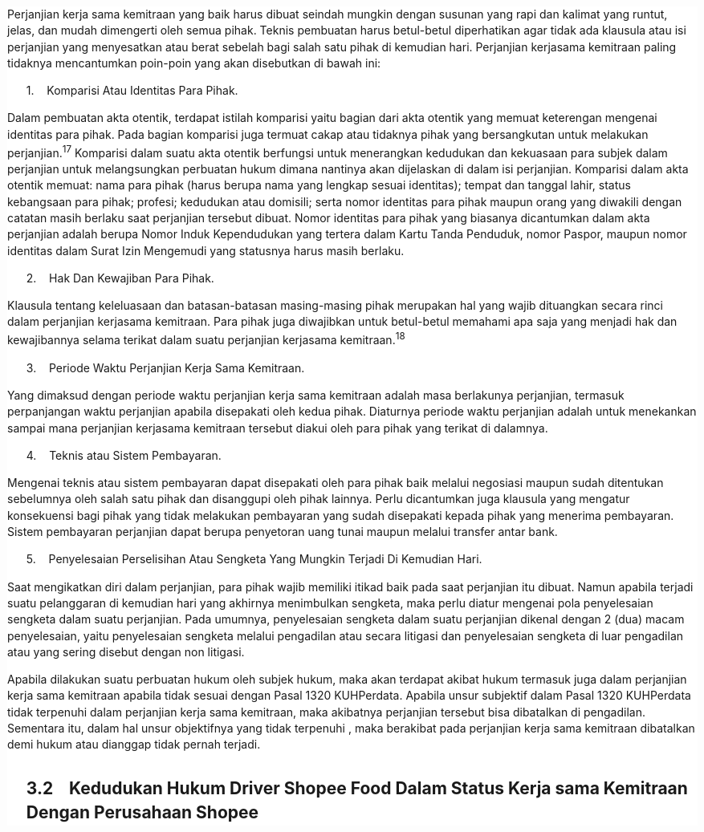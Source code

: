 <p><span class="font4">Perjanjian kerja sama kemitraan yang baik harus dibuat seindah mungkin dengan susunan yang rapi dan kalimat yang runtut, jelas, dan mudah dimengerti oleh semua pihak. Teknis pembuatan harus betul-betul diperhatikan agar tidak ada klausula atau isi perjanjian yang menyesatkan atau berat sebelah bagi salah satu pihak di kemudian hari. Perjanjian kerjasama kemitraan paling tidaknya mencantumkan poin-poin yang akan disebutkan di bawah ini:</span></p>
<ul style="list-style:none;"><li>
<p><span class="font4">1. &nbsp;&nbsp;&nbsp;Komparisi Atau Identitas Para Pihak.</span></p></li></ul>
<p><span class="font4">Dalam pembuatan akta otentik, terdapat istilah komparisi yaitu bagian dari akta otentik yang memuat keterengan mengenai identitas para pihak. Pada bagian komparisi juga termuat cakap atau tidaknya pihak yang bersangkutan untuk melakukan perjanjian.<sup>17</sup> Komparisi dalam suatu akta otentik berfungsi untuk menerangkan kedudukan dan kekuasaan para subjek dalam perjanjian untuk melangsungkan perbuatan hukum dimana nantinya akan dijelaskan di dalam isi perjanjian. Komparisi dalam akta otentik memuat: nama para pihak (harus berupa nama yang lengkap sesuai identitas); tempat dan tanggal lahir, status kebangsaan para pihak; profesi; kedudukan atau domisili; serta nomor identitas para pihak maupun orang yang diwakili dengan catatan masih berlaku saat perjanjian tersebut dibuat. Nomor identitas para pihak yang biasanya dicantumkan dalam akta perjanjian adalah berupa Nomor Induk Kependudukan yang tertera dalam Kartu Tanda Penduduk, nomor Paspor, maupun nomor identitas dalam Surat Izin Mengemudi yang statusnya harus masih berlaku.</span></p>
<ul style="list-style:none;"><li>
<p><span class="font4">2. &nbsp;&nbsp;&nbsp;Hak Dan Kewajiban Para Pihak.</span></p></li></ul>
<p><span class="font4">Klausula tentang keleluasaan dan batasan-batasan masing-masing pihak merupakan hal yang wajib dituangkan secara rinci dalam perjanjian kerjasama kemitraan. Para pihak juga diwajibkan untuk betul-betul memahami apa saja yang menjadi hak dan kewajibannya selama terikat dalam suatu perjanjian kerjasama kemitraan.<sup>18</sup></span></p>
<ul style="list-style:none;"><li>
<p><span class="font4">3. &nbsp;&nbsp;&nbsp;Periode Waktu Perjanjian Kerja Sama Kemitraan.</span></p></li></ul>
<p><span class="font4">Yang dimaksud dengan periode waktu perjanjian kerja sama kemitraan adalah masa berlakunya perjanjian, termasuk perpanjangan waktu perjanjian apabila disepakati oleh kedua pihak. Diaturnya periode waktu perjanjian adalah untuk menekankan sampai mana perjanjian kerjasama kemitraan tersebut diakui oleh para pihak yang terikat di dalamnya.</span></p>
<ul style="list-style:none;"><li>
<p><span class="font4">4. &nbsp;&nbsp;&nbsp;Teknis atau Sistem Pembayaran.</span></p></li></ul>
<p><span class="font4">Mengenai teknis atau sistem pembayaran dapat disepakati oleh para pihak baik melalui negosiasi maupun sudah ditentukan sebelumnya oleh salah satu pihak dan disanggupi oleh pihak lainnya. Perlu dicantumkan juga klausula yang mengatur konsekuensi bagi pihak yang tidak melakukan pembayaran yang sudah disepakati kepada pihak yang menerima pembayaran. Sistem pembayaran perjanjian dapat berupa penyetoran uang tunai maupun melalui transfer antar bank.</span></p>
<ul style="list-style:none;"><li>
<p><span class="font4">5. &nbsp;&nbsp;&nbsp;Penyelesaian Perselisihan Atau Sengketa Yang Mungkin Terjadi Di Kemudian Hari.</span></p></li></ul>
<p><span class="font4">Saat mengikatkan diri dalam perjanjian, para pihak wajib memiliki itikad baik pada saat perjanjian itu dibuat. Namun apabila terjadi suatu pelanggaran di kemudian hari yang akhirnya menimbulkan sengketa, maka perlu diatur mengenai pola penyelesaian sengketa dalam suatu perjanjian. Pada umumnya, penyelesaian sengketa dalam suatu perjanjian dikenal dengan 2 (dua) macam penyelesaian, yaitu penyelesaian sengketa melalui pengadilan atau secara litigasi dan penyelesaian sengketa di luar pengadilan atau yang sering disebut dengan non litigasi.</span></p>
<p><span class="font4">Apabila dilakukan suatu perbuatan hukum oleh subjek hukum, maka akan terdapat akibat hukum termasuk juga dalam perjanjian kerja sama kemitraan apabila tidak sesuai dengan Pasal 1320 KUHPerdata. Apabila unsur subjektif dalam Pasal 1320 KUHPerdata tidak terpenuhi dalam perjanjian kerja sama kemitraan, maka akibatnya perjanjian tersebut bisa dibatalkan di pengadilan. Sementara itu, dalam hal unsur objektifnya yang tidak terpenuhi , maka berakibat pada perjanjian kerja sama kemitraan dibatalkan demi hukum atau dianggap tidak pernah terjadi.</span></p>
<ul style="list-style:none;"><li>
<h2><a name="bookmark11"></a><span class="font4" style="font-weight:bold;"><a name="bookmark12"></a>3.2 &nbsp;&nbsp;&nbsp;Kedudukan Hukum Driver Shopee Food Dalam Status Kerja sama Kemitraan Dengan Perusahaan Shopee</span></h2></li></ul>